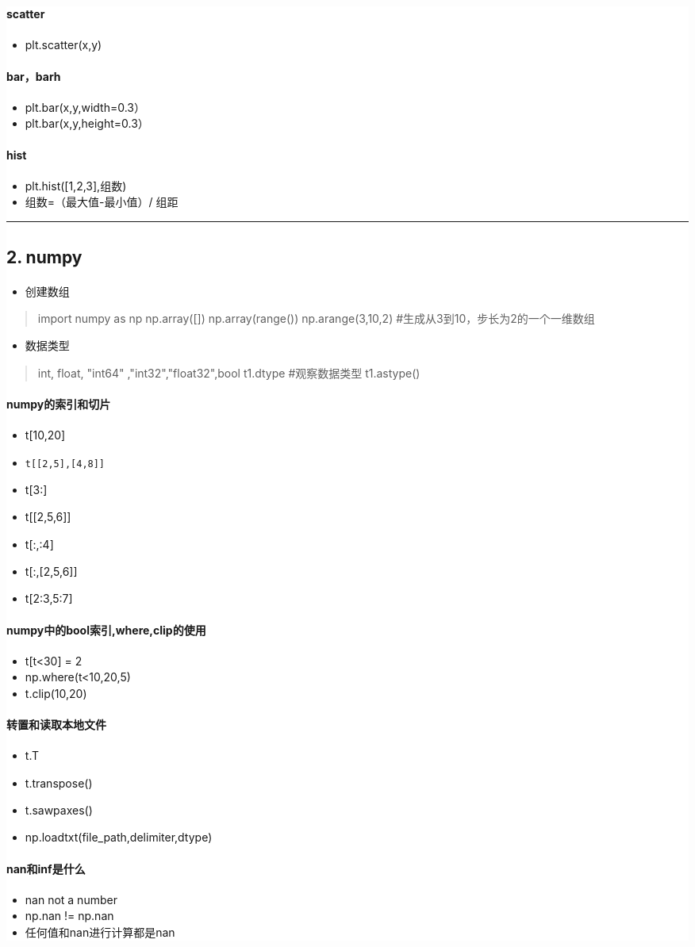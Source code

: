 #### scatter
  - plt.scatter(x,y)

#### bar，barh
  - plt.bar(x,y,width=0.3）
  - plt.bar(x,y,height=0.3）

#### hist
  - plt.hist([1,2,3],组数)
  - 组数=（最大值-最小值）/ 组距

---
## 2. numpy
  - 创建数组
  > import numpy as np
  np.array([])
  np.array(range())
  np.arange(3,10,2)  #生成从3到10，步长为2的一个一维数组

  - 数据类型
  > int, float, "int64" ,"int32","float32",bool
  > t1.dtype  #观察数据类型
  > t1.astype()
  
  #### numpy的索引和切片
  - t[10,20]
  - `t[[2,5],[4,8]]`

  - t[3:]
  - t[[2,5,6]]

  - t[:,:4]
  - t[:,[2,5,6]]

  - t[2:3,5:7]


#### numpy中的bool索引,where,clip的使用
  - t[t<30] = 2
  - np.where(t<10,20,5)
  - t.clip(10,20)


#### 转置和读取本地文件
  - t.T
  - t.transpose()
  - t.sawpaxes()

  - np.loadtxt(file_path,delimiter,dtype)


#### nan和inf是什么
  - nan not a number
  - np.nan != np.nan
  - 任何值和nan进行计算都是nan
